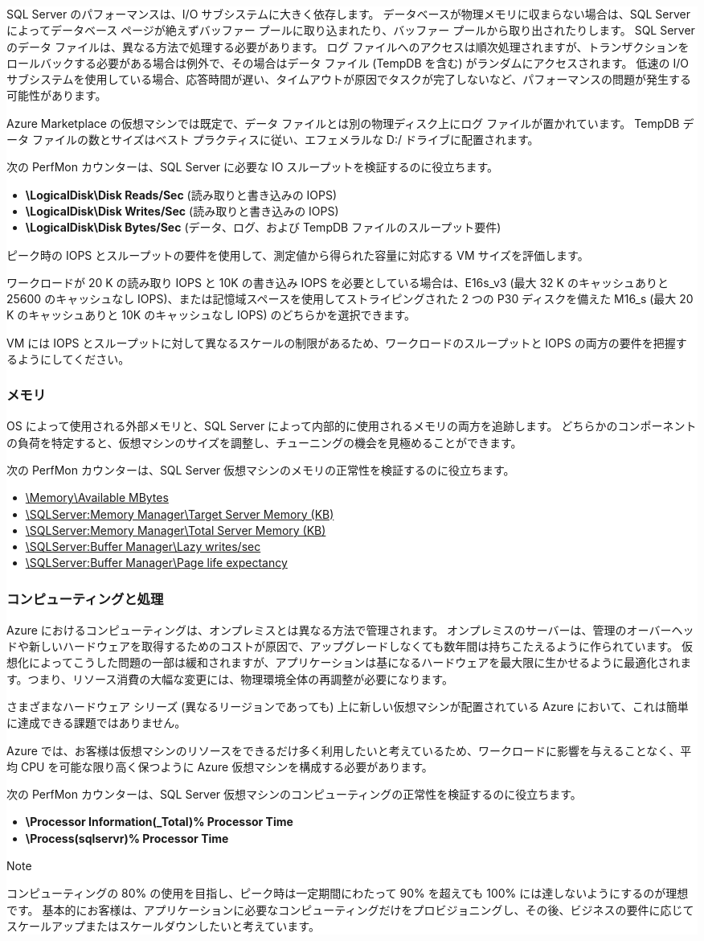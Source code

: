 SQL Server のパフォーマンスは、I/O サブシステムに大きく依存します。 データベースが物理メモリに収まらない場合は、SQL Server によってデータベース ページが絶えずバッファー プールに取り込まれたり、バッファー プールから取り出されたりします。 SQL Server のデータ ファイルは、異なる方法で処理する必要があります。 ログ ファイルへのアクセスは順次処理されますが、トランザクションをロールバックする必要がある場合は例外で、その場合はデータ ファイル (TempDB を含む) がランダムにアクセスされます。 低速の I/O サブシステムを使用している場合、応答時間が遅い、タイムアウトが原因でタスクが完了しないなど、パフォーマンスの問題が発生する可能性があります。 

Azure Marketplace の仮想マシンでは既定で、データ ファイルとは別の物理ディスク上にログ ファイルが置かれています。 TempDB データ ファイルの数とサイズはベスト プラクティスに従い、エフェメラルな D:/ ドライブに配置されます。 

次の PerfMon カウンターは、SQL Server に必要な IO スループットを検証するのに役立ちます。 
* **\LogicalDisk\Disk Reads/Sec** (読み取りと書き込みの IOPS)
* **\LogicalDisk\Disk Writes/Sec** (読み取りと書き込みの IOPS) 
* **\LogicalDisk\Disk Bytes/Sec** (データ、ログ、および TempDB ファイルのスループット要件)

ピーク時の IOPS とスループットの要件を使用して、測定値から得られた容量に対応する VM サイズを評価します。 

ワークロードが 20 K の読み取り IOPS と 10K の書き込み IOPS を必要としている場合は、E16s_v3 (最大 32 K のキャッシュありと 25600 のキャッシュなし IOPS)、または記憶域スペースを使用してストライピングされた 2 つの P30 ディスクを備えた M16_s (最大 20 K のキャッシュありと 10K のキャッシュなし IOPS) のどちらかを選択できます。 

VM には IOPS とスループットに対して異なるスケールの制限があるため、ワークロードのスループットと IOPS の両方の要件を把握するようにしてください。

### <a name="memory"></a>メモリ

OS によって使用される外部メモリと、SQL Server によって内部的に使用されるメモリの両方を追跡します。 どちらかのコンポーネントの負荷を特定すると、仮想マシンのサイズを調整し、チューニングの機会を見極めることができます。 

次の PerfMon カウンターは、SQL Server 仮想マシンのメモリの正常性を検証するのに役立ちます。 
* [\Memory\Available MBytes](/azure/monitoring/infrastructure-health/vmhealth-windows/winserver-memory-availmbytes)
* [\SQLServer:Memory Manager\Target Server Memory (KB)](/sql/relational-databases/performance-monitor/sql-server-buffer-manager-object)
* [\SQLServer:Memory Manager\Total Server Memory (KB)](/sql/relational-databases/performance-monitor/sql-server-buffer-manager-object)
* [\SQLServer:Buffer Manager\Lazy writes/sec](/sql/relational-databases/performance-monitor/sql-server-buffer-manager-object)
* [\SQLServer:Buffer Manager\Page life expectancy](/sql/relational-databases/performance-monitor/sql-server-buffer-manager-object)

### <a name="compute--processing"></a>コンピューティングと処理

Azure におけるコンピューティングは、オンプレミスとは異なる方法で管理されます。 オンプレミスのサーバーは、管理のオーバーヘッドや新しいハードウェアを取得するためのコストが原因で、アップグレードしなくても数年間は持ちこたえるように作られています。 仮想化によってこうした問題の一部は緩和されますが、アプリケーションは基になるハードウェアを最大限に生かせるように最適化されます。つまり、リソース消費の大幅な変更には、物理環境全体の再調整が必要になります。 

さまざまなハードウェア シリーズ (異なるリージョンであっても) 上に新しい仮想マシンが配置されている Azure において、これは簡単に達成できる課題ではありません。 

Azure では、お客様は仮想マシンのリソースをできるだけ多く利用したいと考えているため、ワークロードに影響を与えることなく、平均 CPU を可能な限り高く保つように Azure 仮想マシンを構成する必要があります。 

次の PerfMon カウンターは、SQL Server 仮想マシンのコンピューティングの正常性を検証するのに役立ちます。
* **\Processor Information(_Total)\% Processor Time**
* **\Process(sqlservr)\% Processor Time**

> [!NOTE] 
> コンピューティングの 80% の使用を目指し、ピーク時は一定期間にわたって 90% を超えても 100% には達しないようにするのが理想です。 基本的にお客様は、アプリケーションに必要なコンピューティングだけをプロビジョニングし、その後、ビジネスの要件に応じてスケールアップまたはスケールダウンしたいと考えています。 
